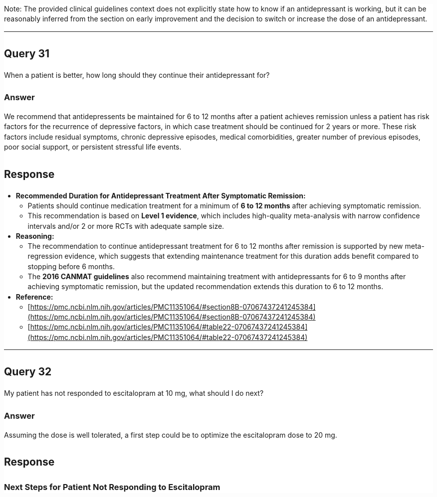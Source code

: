 Note: The provided clinical guidelines context does not explicitly state how to know if an antidepressant is working, but it can be reasonably inferred from the section on early improvement and the decision to switch or increase the dose of an antidepressant.


---

## Query 31
When a patient is better, how long should they continue their antidepressant for?

### Answer
We recommend that antidepressents be maintained for 6 to 12 months after a patient achieves remission unless a patient has risk factors for the recurrence of depressive factors, in which case treatment should be continued for 2 years or more. These risk factors include residual symptoms, chronic depressive episodes, medical comorbidities, greater number of previous episodes, poor social support, or persistent stressful life events.

## Response
* **Recommended Duration for Antidepressant Treatment After Symptomatic Remission:**
  * Patients should continue medication treatment for a minimum of **6 to 12 months** after achieving symptomatic remission.
  * This recommendation is based on **Level 1 evidence**, which includes high-quality meta-analysis with narrow confidence intervals and/or 2 or more RCTs with adequate sample size.
* **Reasoning:**
  * The recommendation to continue antidepressant treatment for 6 to 12 months after remission is supported by new meta-regression evidence, which suggests that extending maintenance treatment for this duration adds benefit compared to stopping before 6 months.
  * The **2016 CANMAT guidelines** also recommend maintaining treatment with antidepressants for 6 to 9 months after achieving symptomatic remission, but the updated recommendation extends this duration to 6 to 12 months.
* **Reference:** 
  * [https://pmc.ncbi.nlm.nih.gov/articles/PMC11351064/#section8B-07067437241245384](https://pmc.ncbi.nlm.nih.gov/articles/PMC11351064/#section8B-07067437241245384)
  * [https://pmc.ncbi.nlm.nih.gov/articles/PMC11351064/#table22-07067437241245384](https://pmc.ncbi.nlm.nih.gov/articles/PMC11351064/#table22-07067437241245384)


---

## Query 32
My patient has not responded to escitalopram at 10 mg, what should I do next?

### Answer
Assuming the dose is well tolerated, a first step could be to optimize the escitalopram dose to 20 mg.

## Response
### Next Steps for Patient Not Responding to Escitalopram
